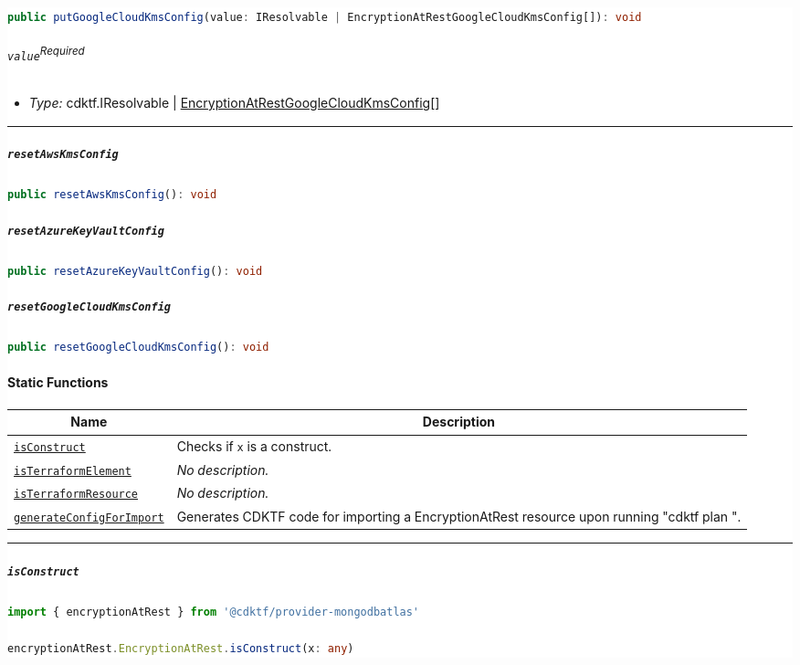 ```typescript
public putGoogleCloudKmsConfig(value: IResolvable | EncryptionAtRestGoogleCloudKmsConfig[]): void
```

###### `value`<sup>Required</sup> <a name="value" id="@cdktf/provider-mongodbatlas.encryptionAtRest.EncryptionAtRest.putGoogleCloudKmsConfig.parameter.value"></a>

- *Type:* cdktf.IResolvable | <a href="#@cdktf/provider-mongodbatlas.encryptionAtRest.EncryptionAtRestGoogleCloudKmsConfig">EncryptionAtRestGoogleCloudKmsConfig</a>[]

---

##### `resetAwsKmsConfig` <a name="resetAwsKmsConfig" id="@cdktf/provider-mongodbatlas.encryptionAtRest.EncryptionAtRest.resetAwsKmsConfig"></a>

```typescript
public resetAwsKmsConfig(): void
```

##### `resetAzureKeyVaultConfig` <a name="resetAzureKeyVaultConfig" id="@cdktf/provider-mongodbatlas.encryptionAtRest.EncryptionAtRest.resetAzureKeyVaultConfig"></a>

```typescript
public resetAzureKeyVaultConfig(): void
```

##### `resetGoogleCloudKmsConfig` <a name="resetGoogleCloudKmsConfig" id="@cdktf/provider-mongodbatlas.encryptionAtRest.EncryptionAtRest.resetGoogleCloudKmsConfig"></a>

```typescript
public resetGoogleCloudKmsConfig(): void
```

#### Static Functions <a name="Static Functions" id="Static Functions"></a>

| **Name** | **Description** |
| --- | --- |
| <code><a href="#@cdktf/provider-mongodbatlas.encryptionAtRest.EncryptionAtRest.isConstruct">isConstruct</a></code> | Checks if `x` is a construct. |
| <code><a href="#@cdktf/provider-mongodbatlas.encryptionAtRest.EncryptionAtRest.isTerraformElement">isTerraformElement</a></code> | *No description.* |
| <code><a href="#@cdktf/provider-mongodbatlas.encryptionAtRest.EncryptionAtRest.isTerraformResource">isTerraformResource</a></code> | *No description.* |
| <code><a href="#@cdktf/provider-mongodbatlas.encryptionAtRest.EncryptionAtRest.generateConfigForImport">generateConfigForImport</a></code> | Generates CDKTF code for importing a EncryptionAtRest resource upon running "cdktf plan <stack-name>". |

---

##### `isConstruct` <a name="isConstruct" id="@cdktf/provider-mongodbatlas.encryptionAtRest.EncryptionAtRest.isConstruct"></a>

```typescript
import { encryptionAtRest } from '@cdktf/provider-mongodbatlas'

encryptionAtRest.EncryptionAtRest.isConstruct(x: any)
```
